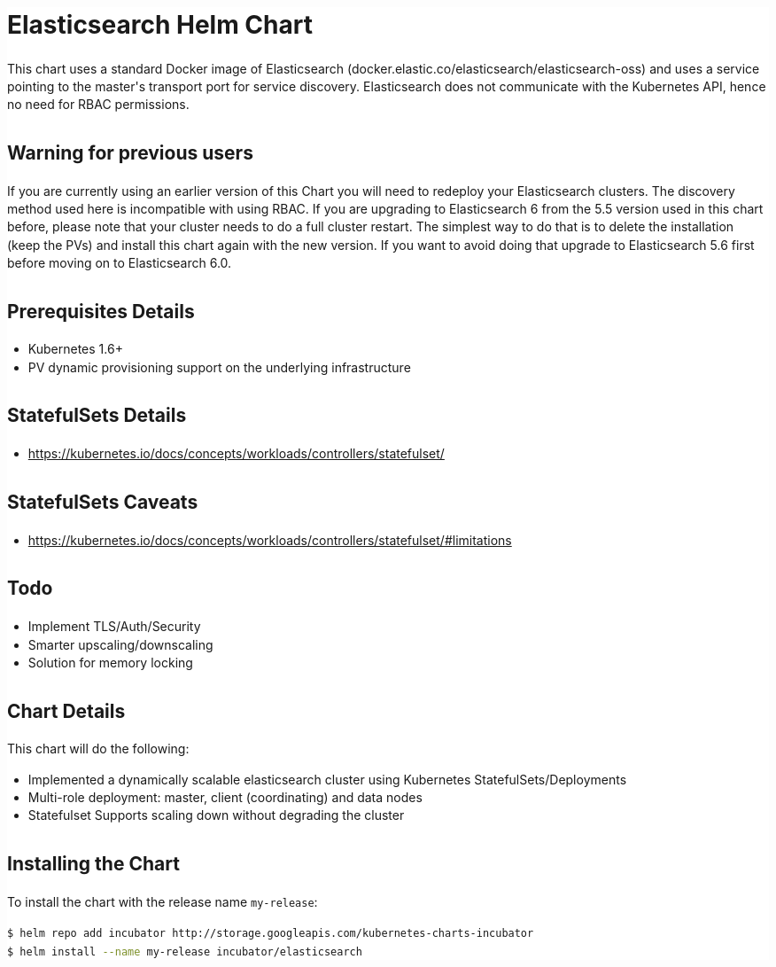 # Elasticsearch Helm Chart

This chart uses a standard Docker image of Elasticsearch (docker.elastic.co/elasticsearch/elasticsearch-oss) and uses a service pointing to the master's transport port for service discovery.
Elasticsearch does not communicate with the Kubernetes API, hence no need for RBAC permissions.

## Warning for previous users
If you are currently using an earlier version of this Chart you will need to redeploy your Elasticsearch clusters. The discovery method used here is incompatible with using RBAC.
If you are upgrading to Elasticsearch 6 from the 5.5 version used in this chart before, please note that your cluster needs to do a full cluster restart.
The simplest way to do that is to delete the installation (keep the PVs) and install this chart again with the new version.
If you want to avoid doing that upgrade to Elasticsearch 5.6 first before moving on to Elasticsearch 6.0.

## Prerequisites Details

* Kubernetes 1.6+
* PV dynamic provisioning support on the underlying infrastructure

## StatefulSets Details
* https://kubernetes.io/docs/concepts/workloads/controllers/statefulset/

## StatefulSets Caveats
* https://kubernetes.io/docs/concepts/workloads/controllers/statefulset/#limitations

## Todo

* Implement TLS/Auth/Security
* Smarter upscaling/downscaling
* Solution for memory locking

## Chart Details
This chart will do the following:

* Implemented a dynamically scalable elasticsearch cluster using Kubernetes StatefulSets/Deployments
* Multi-role deployment: master, client (coordinating) and data nodes
* Statefulset Supports scaling down without degrading the cluster

## Installing the Chart

To install the chart with the release name `my-release`:

```bash
$ helm repo add incubator http://storage.googleapis.com/kubernetes-charts-incubator
$ helm install --name my-release incubator/elasticsearch
```
